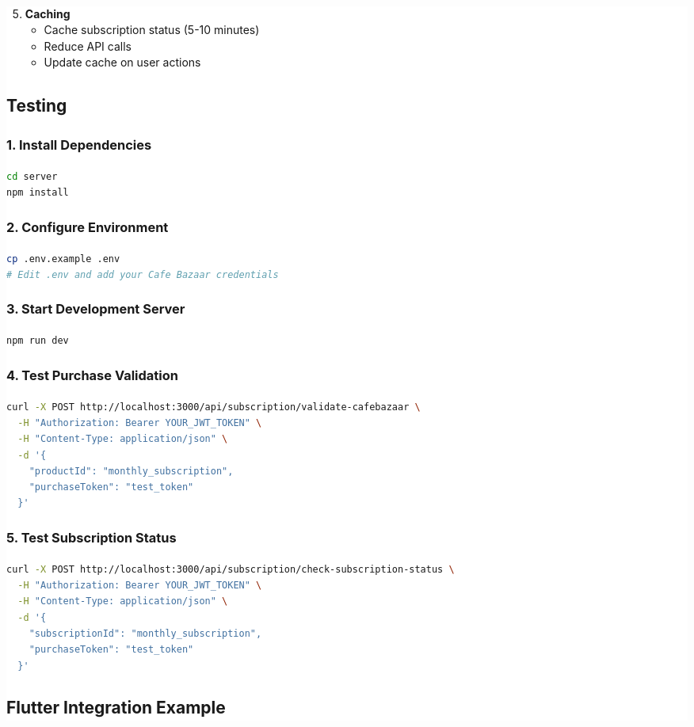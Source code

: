 5. **Caching**
   - Cache subscription status (5-10 minutes)
   - Reduce API calls
   - Update cache on user actions

## Testing

### 1. Install Dependencies

```bash
cd server
npm install
```

### 2. Configure Environment

```bash
cp .env.example .env
# Edit .env and add your Cafe Bazaar credentials
```

### 3. Start Development Server

```bash
npm run dev
```

### 4. Test Purchase Validation

```bash
curl -X POST http://localhost:3000/api/subscription/validate-cafebazaar \
  -H "Authorization: Bearer YOUR_JWT_TOKEN" \
  -H "Content-Type: application/json" \
  -d '{
    "productId": "monthly_subscription",
    "purchaseToken": "test_token"
  }'
```

### 5. Test Subscription Status

```bash
curl -X POST http://localhost:3000/api/subscription/check-subscription-status \
  -H "Authorization: Bearer YOUR_JWT_TOKEN" \
  -H "Content-Type: application/json" \
  -d '{
    "subscriptionId": "monthly_subscription",
    "purchaseToken": "test_token"
  }'
```

## Flutter Integration Example
